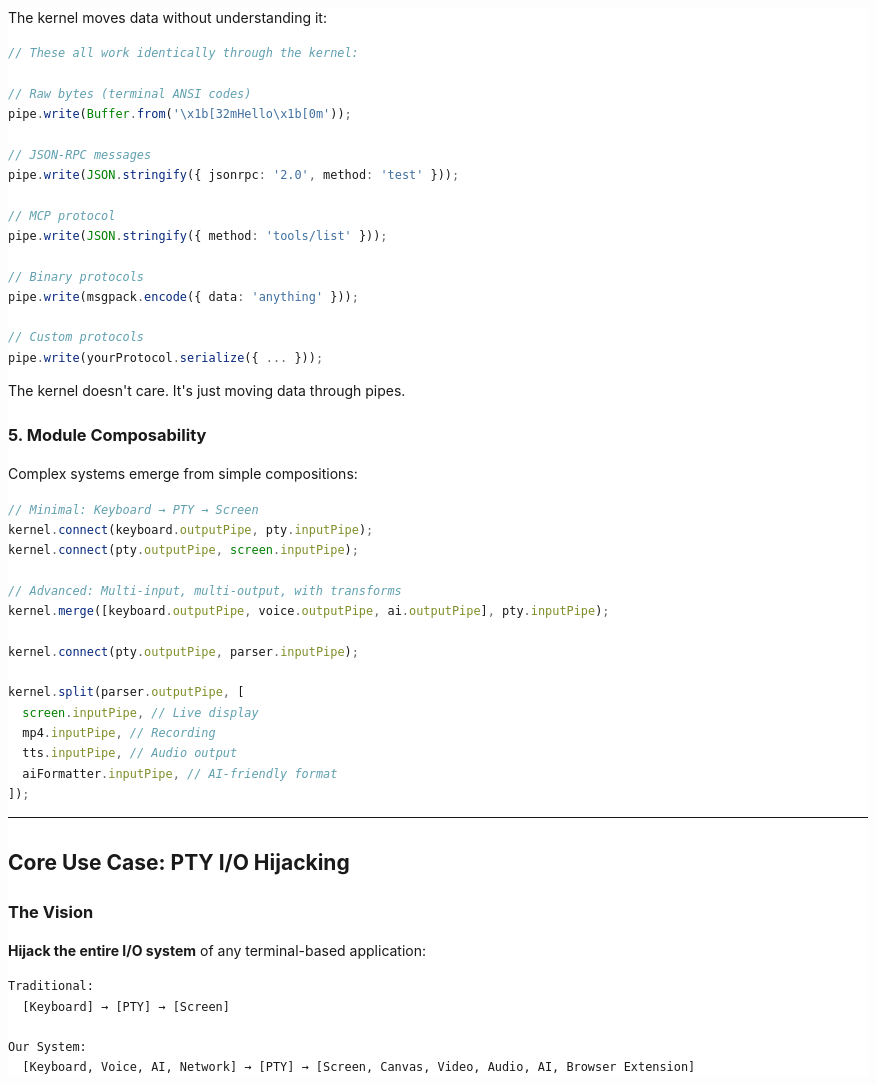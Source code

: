 The kernel moves data without understanding it:

```typescript
// These all work identically through the kernel:

// Raw bytes (terminal ANSI codes)
pipe.write(Buffer.from('\x1b[32mHello\x1b[0m'));

// JSON-RPC messages
pipe.write(JSON.stringify({ jsonrpc: '2.0', method: 'test' }));

// MCP protocol
pipe.write(JSON.stringify({ method: 'tools/list' }));

// Binary protocols
pipe.write(msgpack.encode({ data: 'anything' }));

// Custom protocols
pipe.write(yourProtocol.serialize({ ... }));
```

The kernel doesn't care. It's just moving data through pipes.

### 5. Module Composability

Complex systems emerge from simple compositions:

```typescript
// Minimal: Keyboard → PTY → Screen
kernel.connect(keyboard.outputPipe, pty.inputPipe);
kernel.connect(pty.outputPipe, screen.inputPipe);

// Advanced: Multi-input, multi-output, with transforms
kernel.merge([keyboard.outputPipe, voice.outputPipe, ai.outputPipe], pty.inputPipe);

kernel.connect(pty.outputPipe, parser.inputPipe);

kernel.split(parser.outputPipe, [
  screen.inputPipe, // Live display
  mp4.inputPipe, // Recording
  tts.inputPipe, // Audio output
  aiFormatter.inputPipe, // AI-friendly format
]);
```

---

## Core Use Case: PTY I/O Hijacking

### The Vision

**Hijack the entire I/O system** of any terminal-based application:

```
Traditional:
  [Keyboard] → [PTY] → [Screen]

Our System:
  [Keyboard, Voice, AI, Network] → [PTY] → [Screen, Canvas, Video, Audio, AI, Browser Extension]
```
